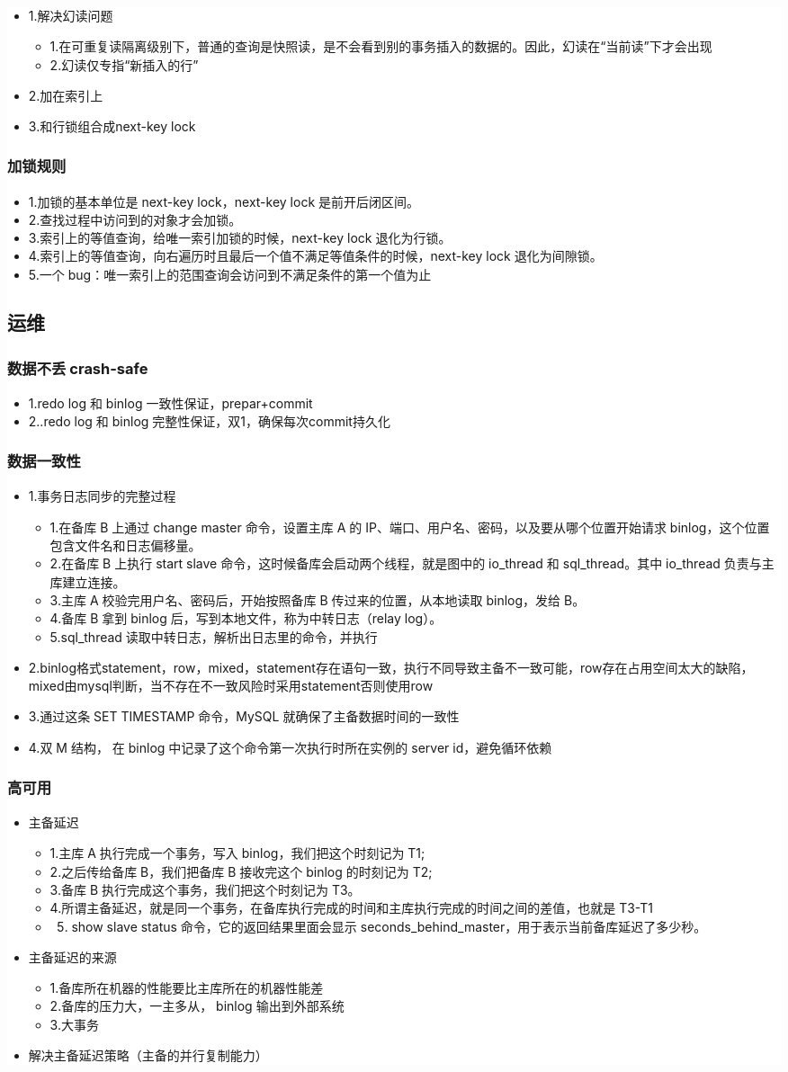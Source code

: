 - 1.解决幻读问题

	- 1.在可重复读隔离级别下，普通的查询是快照读，是不会看到别的事务插入的数据的。因此，幻读在“当前读”下才会出现
	- 2.幻读仅专指“新插入的行”

- 2.加在索引上
- 3.和行锁组合成next-key lock

### 加锁规则

- 1.加锁的基本单位是 next-key lock，next-key lock 是前开后闭区间。
- 2.查找过程中访问到的对象才会加锁。
- 3.索引上的等值查询，给唯一索引加锁的时候，next-key lock 退化为行锁。
- 4.索引上的等值查询，向右遍历时且最后一个值不满足等值条件的时候，next-key lock 退化为间隙锁。
- 5.一个 bug：唯一索引上的范围查询会访问到不满足条件的第一个值为止

## 运维

### 数据不丢 crash-safe

- 1.redo log 和 binlog 一致性保证，prepar+commit
- 2..redo log 和 binlog 完整性保证，双1，确保每次commit持久化

### 数据一致性

- 1.事务日志同步的完整过程

	- 1.在备库 B 上通过 change master 命令，设置主库 A 的 IP、端口、用户名、密码，以及要从哪个位置开始请求 binlog，这个位置包含文件名和日志偏移量。
	- 2.在备库 B 上执行 start slave 命令，这时候备库会启动两个线程，就是图中的 io_thread 和 sql_thread。其中 io_thread 负责与主库建立连接。
	- 3.主库 A 校验完用户名、密码后，开始按照备库 B 传过来的位置，从本地读取 binlog，发给 B。
	- 4.备库 B 拿到 binlog 后，写到本地文件，称为中转日志（relay log）。
	- 5.sql_thread 读取中转日志，解析出日志里的命令，并执行

- 2.binlog格式statement，row，mixed，statement存在语句一致，执行不同导致主备不一致可能，row存在占用空间太大的缺陷，mixed由mysql判断，当不存在不一致风险时采用statement否则使用row
- 3.通过这条 SET TIMESTAMP 命令，MySQL 就确保了主备数据时间的一致性
- 4.双 M 结构， 在 binlog 中记录了这个命令第一次执行时所在实例的 server id，避免循环依赖

### 高可用

- 主备延迟

	- 1.主库 A 执行完成一个事务，写入 binlog，我们把这个时刻记为 T1;
	- 2.之后传给备库 B，我们把备库 B 接收完这个 binlog 的时刻记为 T2;
	- 3.备库 B 执行完成这个事务，我们把这个时刻记为 T3。
	- 4.所谓主备延迟，就是同一个事务，在备库执行完成的时间和主库执行完成的时间之间的差值，也就是 T3-T1
	- 5. show slave status 命令，它的返回结果里面会显示 seconds_behind_master，用于表示当前备库延迟了多少秒。

- 主备延迟的来源

	- 1.备库所在机器的性能要比主库所在的机器性能差
	- 2.备库的压力大，一主多从， binlog 输出到外部系统
	- 3.大事务

- 解决主备延迟策略（主备的并行复制能力）

